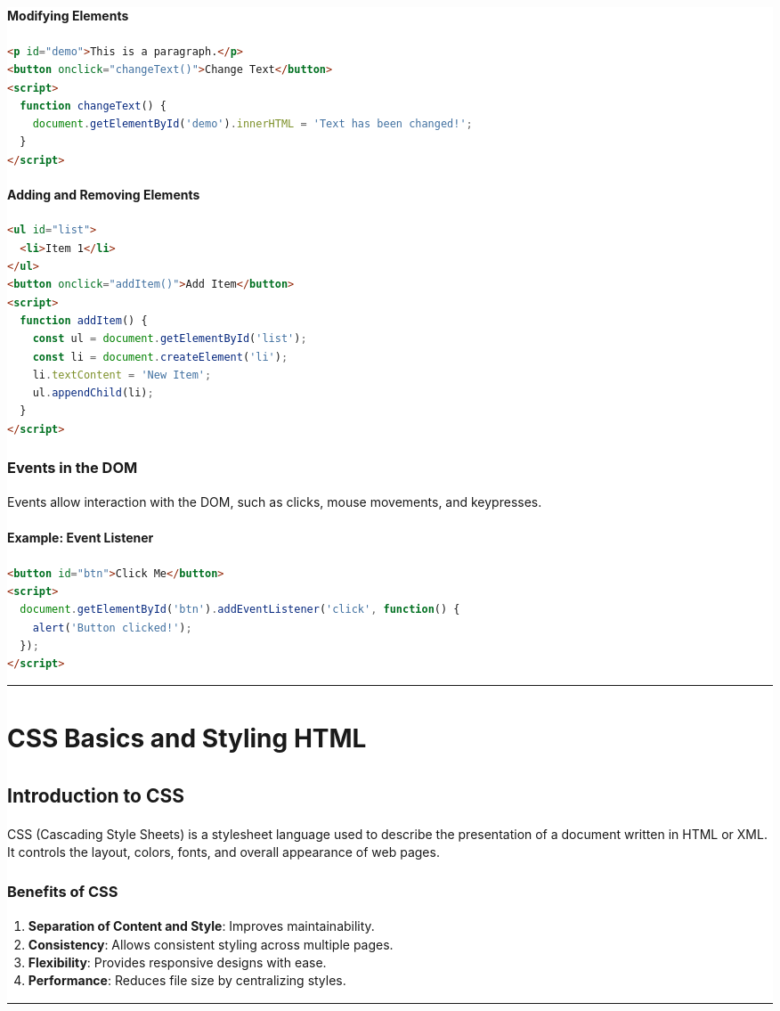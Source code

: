 #### Modifying Elements
```html
<p id="demo">This is a paragraph.</p>
<button onclick="changeText()">Change Text</button>
<script>
  function changeText() {
    document.getElementById('demo').innerHTML = 'Text has been changed!';
  }
</script>
```

#### Adding and Removing Elements
```html
<ul id="list">
  <li>Item 1</li>
</ul>
<button onclick="addItem()">Add Item</button>
<script>
  function addItem() {
    const ul = document.getElementById('list');
    const li = document.createElement('li');
    li.textContent = 'New Item';
    ul.appendChild(li);
  }
</script>
```

### Events in the DOM
Events allow interaction with the DOM, such as clicks, mouse movements, and keypresses.

#### Example: Event Listener
```html
<button id="btn">Click Me</button>
<script>
  document.getElementById('btn').addEventListener('click', function() {
    alert('Button clicked!');
  });
</script>
```

---

# CSS Basics and Styling HTML

## Introduction to CSS
CSS (Cascading Style Sheets) is a stylesheet language used to describe the presentation of a document written in HTML or XML. It controls the layout, colors, fonts, and overall appearance of web pages.

### Benefits of CSS
1. **Separation of Content and Style**: Improves maintainability.
2. **Consistency**: Allows consistent styling across multiple pages.
3. **Flexibility**: Provides responsive designs with ease.
4. **Performance**: Reduces file size by centralizing styles.

---